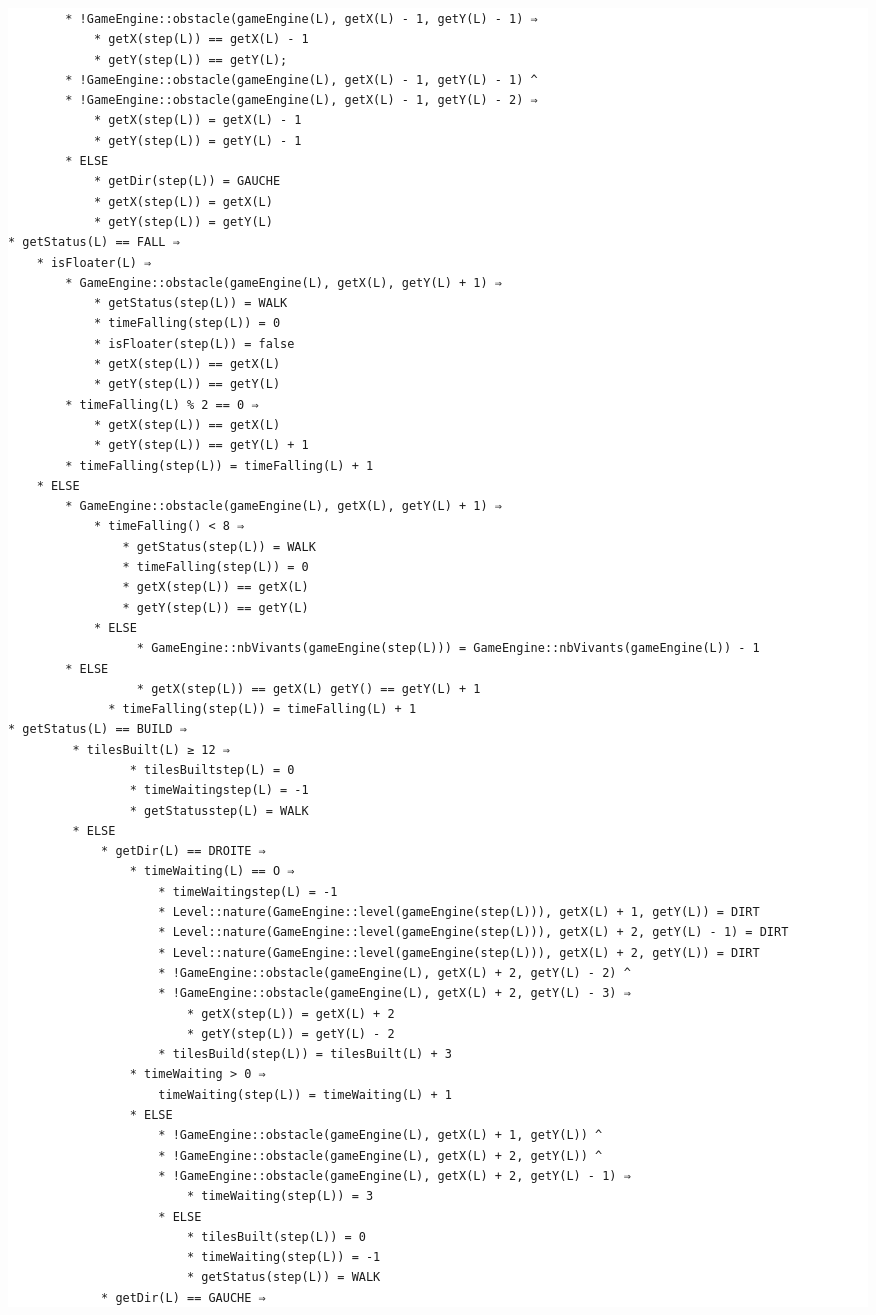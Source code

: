 			* !GameEngine::obstacle(gameEngine(L), getX(L) - 1, getY(L) - 1) ⇒
				* getX(step(L)) == getX(L) - 1 
				* getY(step(L)) == getY(L);
			* !GameEngine::obstacle(gameEngine(L), getX(L) - 1, getY(L) - 1) ^
			* !GameEngine::obstacle(gameEngine(L), getX(L) - 1, getY(L) - 2) ⇒
				* getX(step(L)) = getX(L) - 1
				* getY(step(L)) = getY(L) - 1
			* ELSE 
				* getDir(step(L)) = GAUCHE
				* getX(step(L)) = getX(L)
				* getY(step(L)) = getY(L)
	* getStatus(L) == FALL ⇒
		* isFloater(L) ⇒ 
			* GameEngine::obstacle(gameEngine(L), getX(L), getY(L) + 1) ⇒
				* getStatus(step(L)) = WALK
				* timeFalling(step(L)) = 0
				* isFloater(step(L)) = false 
				* getX(step(L)) == getX(L) 
				* getY(step(L)) == getY(L)
			* timeFalling(L) % 2 == 0 ⇒
				* getX(step(L)) == getX(L)
				* getY(step(L)) == getY(L) + 1
			* timeFalling(step(L)) = timeFalling(L) + 1
		* ELSE
			* GameEngine::obstacle(gameEngine(L), getX(L), getY(L) + 1) ⇒
				* timeFalling() < 8 ⇒
					* getStatus(step(L)) = WALK
					* timeFalling(step(L)) = 0 
					* getX(step(L)) == getX(L) 
					* getY(step(L)) == getY(L)
				* ELSE
					  * GameEngine::nbVivants(gameEngine(step(L))) = GameEngine::nbVivants(gameEngine(L)) - 1
			* ELSE 
					  *	getX(step(L)) == getX(L) getY() == getY(L) + 1
                  * timeFalling(step(L)) = timeFalling(L) + 1
	* getStatus(L) == BUILD ⇒	
			 * tilesBuilt(L) ≥ 12 ⇒
					 * tilesBuiltstep(L) = 0
					 * timeWaitingstep(L) = -1
					 * getStatusstep(L) = WALK
			 * ELSE
				 * getDir(L) == DROITE ⇒
					 * timeWaiting(L) == O ⇒
						 * timeWaitingstep(L) = -1
						 * Level::nature(GameEngine::level(gameEngine(step(L))), getX(L) + 1, getY(L)) = DIRT
						 * Level::nature(GameEngine::level(gameEngine(step(L))), getX(L) + 2, getY(L) - 1) = DIRT
						 * Level::nature(GameEngine::level(gameEngine(step(L))), getX(L) + 2, getY(L)) = DIRT
						 * !GameEngine::obstacle(gameEngine(L), getX(L) + 2, getY(L) - 2) ^
						 * !GameEngine::obstacle(gameEngine(L), getX(L) + 2, getY(L) - 3) ⇒
							 * getX(step(L)) = getX(L) + 2
							 * getY(step(L)) = getY(L) - 2
						 * tilesBuild(step(L)) = tilesBuilt(L) + 3
					 * timeWaiting > 0 ⇒
						 timeWaiting(step(L)) = timeWaiting(L) + 1
					 * ELSE
						 * !GameEngine::obstacle(gameEngine(L), getX(L) + 1, getY(L)) ^
						 * !GameEngine::obstacle(gameEngine(L), getX(L) + 2, getY(L)) ^
						 * !GameEngine::obstacle(gameEngine(L), getX(L) + 2, getY(L) - 1) ⇒ 
							 * timeWaiting(step(L)) = 3
						 * ELSE
							 * tilesBuilt(step(L)) = 0
							 * timeWaiting(step(L)) = -1
							 * getStatus(step(L)) = WALK
				 * getDir(L) == GAUCHE ⇒